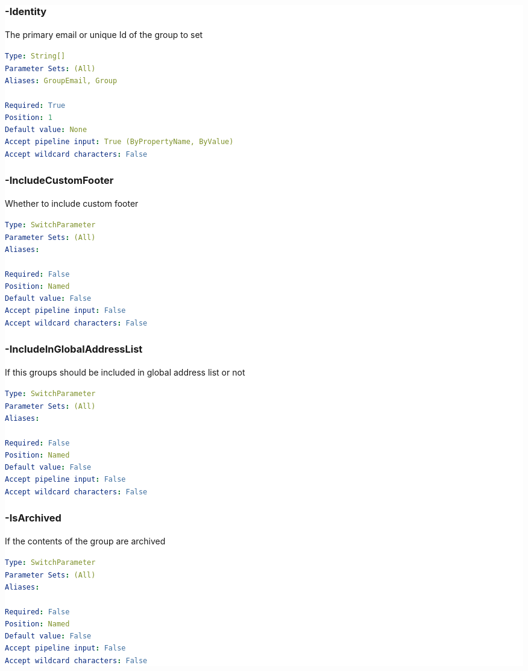 ### -Identity
The primary email or unique Id of the group to set

```yaml
Type: String[]
Parameter Sets: (All)
Aliases: GroupEmail, Group

Required: True
Position: 1
Default value: None
Accept pipeline input: True (ByPropertyName, ByValue)
Accept wildcard characters: False
```

### -IncludeCustomFooter
Whether to include custom footer

```yaml
Type: SwitchParameter
Parameter Sets: (All)
Aliases:

Required: False
Position: Named
Default value: False
Accept pipeline input: False
Accept wildcard characters: False
```

### -IncludeInGlobalAddressList
If this groups should be included in global address list or not

```yaml
Type: SwitchParameter
Parameter Sets: (All)
Aliases:

Required: False
Position: Named
Default value: False
Accept pipeline input: False
Accept wildcard characters: False
```

### -IsArchived
If the contents of the group are archived

```yaml
Type: SwitchParameter
Parameter Sets: (All)
Aliases:

Required: False
Position: Named
Default value: False
Accept pipeline input: False
Accept wildcard characters: False
```
